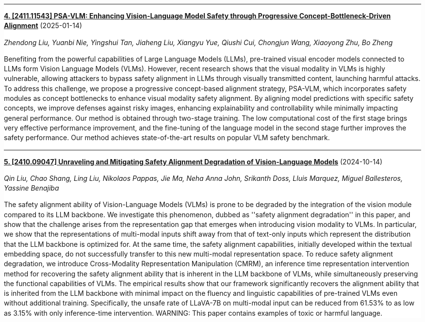 
---

**[4. [2411.11543] PSA-VLM: Enhancing Vision-Language Model Safety through Progressive
  Concept-Bottleneck-Driven Alignment](https://arxiv.org/pdf/2411.11543.pdf)** (2025-01-14)

*Zhendong Liu, Yuanbi Nie, Yingshui Tan, Jiaheng Liu, Xiangyu Yue, Qiushi Cui, Chongjun Wang, Xiaoyong Zhu, Bo Zheng*

  Benefiting from the powerful capabilities of Large Language Models (LLMs),
pre-trained visual encoder models connected to LLMs form Vision Language Models
(VLMs). However, recent research shows that the visual modality in VLMs is
highly vulnerable, allowing attackers to bypass safety alignment in LLMs
through visually transmitted content, launching harmful attacks. To address
this challenge, we propose a progressive concept-based alignment strategy,
PSA-VLM, which incorporates safety modules as concept bottlenecks to enhance
visual modality safety alignment. By aligning model predictions with specific
safety concepts, we improve defenses against risky images, enhancing
explainability and controllability while minimally impacting general
performance. Our method is obtained through two-stage training. The low
computational cost of the first stage brings very effective performance
improvement, and the fine-tuning of the language model in the second stage
further improves the safety performance. Our method achieves state-of-the-art
results on popular VLM safety benchmark.


---

**[5. [2410.09047] Unraveling and Mitigating Safety Alignment Degradation of
  Vision-Language Models](https://arxiv.org/pdf/2410.09047.pdf)** (2024-10-14)

*Qin Liu, Chao Shang, Ling Liu, Nikolaos Pappas, Jie Ma, Neha Anna John, Srikanth Doss, Lluis Marquez, Miguel Ballesteros, Yassine Benajiba*

  The safety alignment ability of Vision-Language Models (VLMs) is prone to be
degraded by the integration of the vision module compared to its LLM backbone.
We investigate this phenomenon, dubbed as ''safety alignment degradation'' in
this paper, and show that the challenge arises from the representation gap that
emerges when introducing vision modality to VLMs. In particular, we show that
the representations of multi-modal inputs shift away from that of text-only
inputs which represent the distribution that the LLM backbone is optimized for.
At the same time, the safety alignment capabilities, initially developed within
the textual embedding space, do not successfully transfer to this new
multi-modal representation space. To reduce safety alignment degradation, we
introduce Cross-Modality Representation Manipulation (CMRM), an inference time
representation intervention method for recovering the safety alignment ability
that is inherent in the LLM backbone of VLMs, while simultaneously preserving
the functional capabilities of VLMs. The empirical results show that our
framework significantly recovers the alignment ability that is inherited from
the LLM backbone with minimal impact on the fluency and linguistic capabilities
of pre-trained VLMs even without additional training. Specifically, the unsafe
rate of LLaVA-7B on multi-modal input can be reduced from 61.53% to as low as
3.15% with only inference-time intervention.
  WARNING: This paper contains examples of toxic or harmful language.
